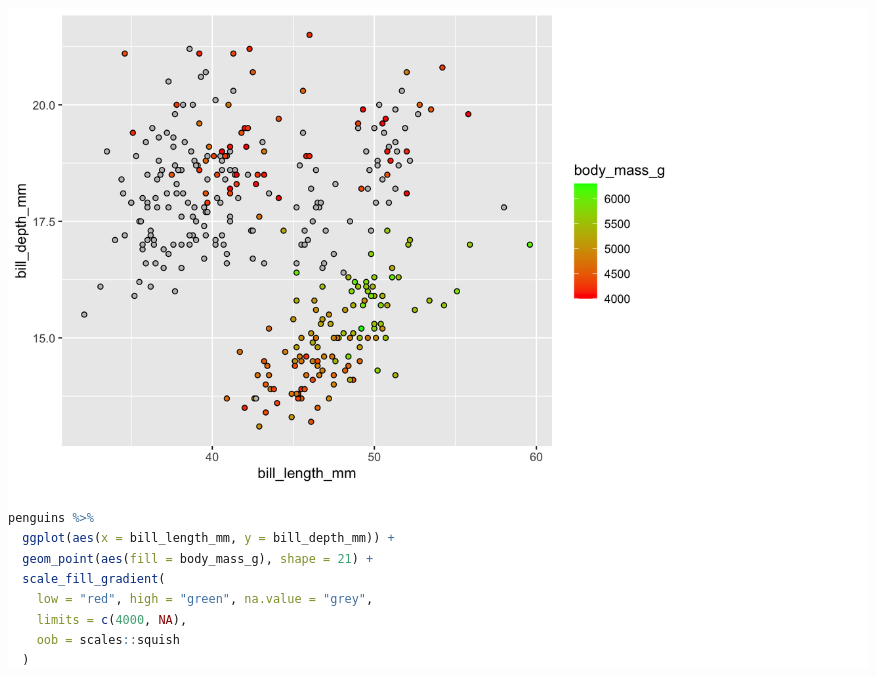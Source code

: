 <img src="tidyverse_ggplot2_pass_function_to_parameters_files/figure-html/unnamed-chunk-28-1.png" width="672" />




```r
penguins %>%
  ggplot(aes(x = bill_length_mm, y = bill_depth_mm)) +
  geom_point(aes(fill = body_mass_g), shape = 21) +
  scale_fill_gradient(
    low = "red", high = "green", na.value = "grey",
    limits = c(4000, NA),
    oob = scales::squish
  )
```
